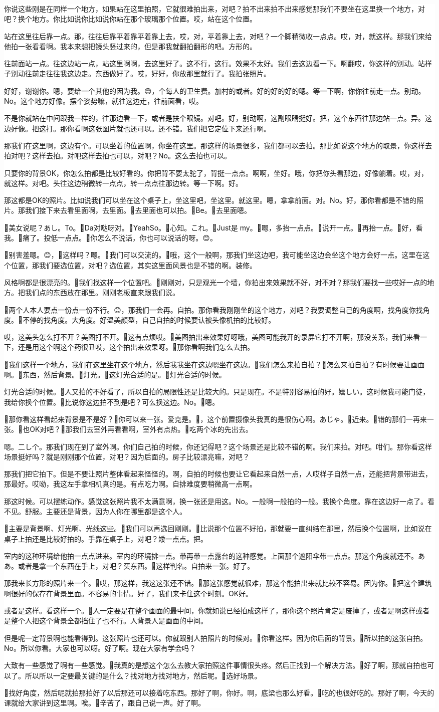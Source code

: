 你说这些刚是在同样一个地方，如果站在这里拍照，它就很难拍出来，对吧？拍不出来拍不出来感觉那我们不要坐在这里换一个地方，对吧？换个地方。你比如说你比如说你站在那个玻璃那个位置。哎，站在这个位置。

站在这里往后靠一点。那，往往后靠平着靠平着靠上去，哎，对，平着靠上去，对吧？一个脚稍微收一点点。哎，对，就这样。那我们来给他拍一张看看啊。我本来想把镜头竖过来的，但是那我就翻拍翻形的吧。方形的。

往前面站一点。往这边站一点，站这里啊啊，去这里好了。这不行，这行。效果不太好。我们去这边看一下。啊翻哎，你这样的别动。站样子别动往前走往往我这边走。东西做好了。哎，好好，你放那里就行了。我拍张照片。

好好，谢谢你。嗯，要给一个其他的因为我。😊，个每人的卫生费。加村的或者。好的好的好的嗯。等一下啊，你你往前走一点。别动。No。这个地方好像。摆个姿势嘛，就往这边走，往前面看，哎。

不是你就站在中间跟我一样的，往那边看一下，或者是扶个眼镜。对吧。好，别动啊，这副眼睛挺好。把，这个东西往那边站一点。异。这边好像。把这打。那你看啊这张图片就也还可以。还不错。我们把它定位下来还行啊。

那我们在这里啊，这边有个。可以坐着的位置啊，你坐在这里。那这样的场景很多，我们都可以去拍。那比如说这个地方的取景，你这样去拍对吧？这样去拍。对吧这样去拍也可以，对吧？No。这么去拍也可以。

只要你的背景OK，你怎么拍都是比较好看的。你把背不要太驼了，背挺一点点。啊啊，坐好。哦，你把你头看那边，好像躺着。哎，对，就这样。对吧。头往这边稍微转一点点，转一点点往那边转。等一下啊。好。

那这都是OK的照片。比如说我们可以坐在这个桌子上，坐这里吧，坐这里。就这里。嗯，拿拿前面。对。No。好，那你看都是不错的照片。那我们接下来去看里面啊，去里面。🎼去里面也可以拍。🎼Be。🎼去里面嗯。

🎼美女说呢？あし。To。🎼Da对哒呀对。🎼YeahSo。🎼心知。これ。🎼Just是 my。🎼嗯，多抬一点点。🎼说开一点。🎼再抬一点。🎼好，看我。🎼痛了。投低一点点。🎼你怎么不说话，你也可以说话的呀。😊。

🎼别害羞嗯。😊，🎼这样吗？嗯。🎼我们可以交流的。🎼哦，这个一般啊，那我们坐这边吧，我可能坐这边会坐这个地方会好一点。这里在这个位置，那我们要选位置，对吧？选位置，其实这里面风景也是不错的啊。装修。

风格啊都是很漂亮的。🎼我们找这样一个位置吧。🎼刚刚对，只是观光一个墙，你拍出来效果就不好，对不对？那我们要找一些哎好一点的地方。把我们点的东西放在那里。刚刚老板直来跟我们说。

🎼两个人本人要点一份点一份不行。😊，那我们一会再。自拍。那你看我刚刚坐的这个地方，对吧？我要调整自己的角度啊，找角度你找角度。🎼不停的找角度。大角度。好温美颜型，自己自拍的时候要认被头像机拍的比较好。

哎，这美头怎么打不开？美图打不开。🎼这有点烦哎。🎼美图拍出来效果好呀哦，美图可能我开的录屏它打不开啊，那没关系，我们来看一下，还是用这个啊这个药很丑哎，这个拍出来效果呀。🎼那你看啊我们怎么去拍。

🎼我们这样一个地方，我们在这里坐在这个地方，然后我我坐在这边嗯坐在这边。🎼我们怎么来拍自拍？🎼怎么来拍自拍？有时候要让画面啊。🎼东西，然后背景。🎼灯光。🎼这灯光合适的是。🎼灯光合适的时候。

灯光合适的时候。🎼人又拍的不好看了，所以自拍的局限性还是比较大的。只是现在。不是特别容易拍的好。嬉しい。这时候我可能门徒，我给你换个位置。🎼比说你这边拍不到是吧？可么换这边。No。🎼嗯。

🎼那你看这样看起来背景是不是好？🎼你可以来一张。爱克是。🎼，这个前置摄像头我真的是很伤心啊。あじゃ。🎼近来。🎼错的那们一再来一张。🎼也OK对吧？🎼那我们去室外再看看啊，室外有点热。🎼吃两个冰的先出去。

嗯。二し个。那我们现在到了室外啊。你们自己拍的时候，你还记得吧？这个场景还是比较不错的啊。我们来拍。对吧。咁们。那你看这样场景挺好吗？就是刚刚那个位置，对吧？因为后面的。房子比较漂亮嘛，对吧？

那我们把它拍下。但是不要让照片整体看起来怪怪的。啊，自拍的时候也要让它看起来自然一点，人哎样子自然一点，还能把背景带进去，那最好。哎呦，我这左手拿相机真的是。有点吃力啊。自排难度要稍微高一点啊。

那这时候。可以摆练动作。感觉这张照片我不太满意啊，换一张还是用这。No。一般啊一般拍的一般。我换个角度。靠在这边好一点了。看不见。舒服。主要还是背景，因为人你在哪里都是这个人。

🎼主要是背景啊、灯光啊、光线这些。🎼我们可以再选回刚刚。🎼比说那个位置不好拍，那就要一直纠结在那里，然后换个位置啊，比如说在桌子上拍还是比较好拍的。手靠在桌子上，对吧？矮一点点。把。

室内的这种环境给他拍一点点进来。室内的环境排一点。带再带一点露台的这种感觉。上面那个遮阳伞带一点点。那这个角度就还不。ああ。或者是拿一个东西在手上，对吧？买东西。🎼这样判名。自拍来一张。好了。

那我来长方形的照片来一个。🎼哎，那这样，我这这张还不错。🎼那这张感觉就很难，那这个能拍出来就比较不容易。因为你。🎼把这个建筑啊很好的保存在背景里面。不容易的事情。好了，我们来卡住这个时刻。OK好。

或者是这样。看这样一个。🎼人一定要是在整个画面的最中间，你就如说已经拍成这样了，那你这个照片肯定是废掉了，或者是啊这样或者是整个人把这个背景全都挡住了也不行。人背景人是画面的中间。

但是呢一定背景啊也能看得到。这张照片也还可以。你就跟别人拍照片的时候对。🎼你看这样。因为你后面的背景。🎼所以拍的这张自拍。No。所以你看。大家也可以呀。好了啊。现在大家有学会吗？

大致有一些感觉了啊有一些感觉。🎼我真的是想这个怎么去教大家拍照这件事情很头疼。然后正找到一个解决方法。🎼好了啊，那就自拍也可以了。所以所以一定要最关键的是什么？找对地方找对地方，然后呢。🎼选好场景。

🎼找好角度，然后呢就拍那拍好了以后那还可以接着吃东西。那好了啊，你好。啊，底梁也那么好看。🎼吃的也很好吃的。那好了啊，今天的课就给大家讲到这里啊。唉。🎼辛苦了，跟自己说一声。好了啊。

